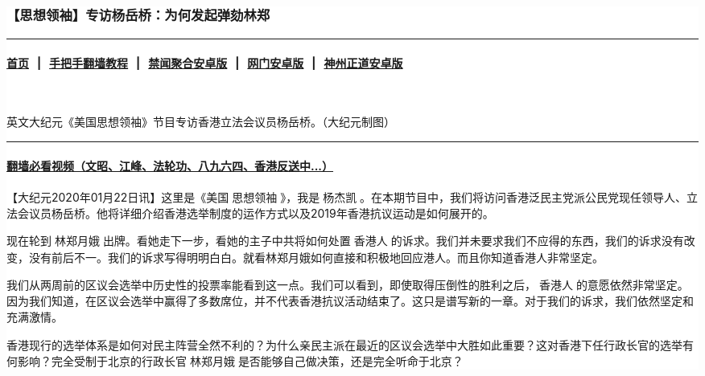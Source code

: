 ### 【思想领袖】专访杨岳桥：为何发起弹劾林郑
------------------------

#### [首页](https://github.com/gfw-breaker/banned-news/blob/master/README.md) &nbsp;&nbsp;|&nbsp;&nbsp; [手把手翻墙教程](https://github.com/gfw-breaker/guides/wiki) &nbsp;&nbsp;|&nbsp;&nbsp; [禁闻聚合安卓版](https://github.com/gfw-breaker/bn-android) &nbsp;&nbsp;|&nbsp;&nbsp; [网门安卓版](https://github.com/oGate2/oGate) &nbsp;&nbsp;|&nbsp;&nbsp; [神州正道安卓版](https://github.com/SzzdOgate/update) 



<div><img alt="" class="aligncenter wp-post-image" src="https://i.epochtimes.com/assets/uploads/2020/02/1200800-600x400.jpg"/>
<div class="red16 caption">
 <p>
  英文大纪元《美国思想领袖》节目专访香港立法会议员杨岳桥。（大纪元制图）
 </p>
</div>
</div><hr/>

#### [翻墙必看视频（文昭、江峰、法轮功、八九六四、香港反送中...）](https://github.com/gfw-breaker/banned-news/blob/master/pages/link3.md)

<div><p>
 【大纪元2020年01月22日讯】这里是《美国
 <ok href="https://www.epochtimes.com/gb/tag/%E6%80%9D%E6%83%B3%E9%A2%86%E8%A2%96.html">
  思想领袖
 </ok>
 》，我是
 <ok href="https://www.epochtimes.com/gb/tag/%E6%9D%A8%E6%9D%B0%E5%87%AF.html">
  杨杰凯
 </ok>
 。在本期节目中，我们将访问香港泛民主党派公民党现任领导人、立法会议员杨岳桥。他将详细介绍香港选举制度的运作方式以及2019年香港抗议运动是如何展开的。
</p>
<p>
 现在轮到
 <ok href="https://www.epochtimes.com/gb/tag/%E6%9E%97%E9%83%91%E6%9C%88%E5%A8%A5.html">
  林郑月娥
 </ok>
 出牌。看她走下一步，看她的主子中共将如何处置
 <ok href="https://www.epochtimes.com/gb/tag/%E9%A6%99%E6%B8%AF%E4%BA%BA.html">
  香港人
 </ok>
 的诉求。我们并未要求我们不应得的东西，我们的诉求没有改变，没有前后不一。我们的诉求写得明明白白。就看林郑月娥如何直接和积极地回应港人。而且你知道香港人非常坚定。
</p>
<p>
 我们从两周前的区议会选举中历史性的投票率能看到这一点。我们可以看到，即使取得压倒性的胜利之后，
 <ok href="https://www.epochtimes.com/gb/tag/%E9%A6%99%E6%B8%AF%E4%BA%BA.html">
  香港人
 </ok>
 的意愿依然非常坚定。因为我们知道，在区议会选举中赢得了多数席位，并不代表香港抗议活动结束了。这只是谱写新的一章。对于我们的诉求，我们依然坚定和充满激情。
</p>
<p>
 香港现行的选举体系是如何对民主阵营全然不利的？为什么亲民主派在最近的区议会选举中大胜如此重要？这对香港下任行政长官的选举有何影响？完全受制于北京的行政长官
 <ok href="https://www.epochtimes.com/gb/tag/%E6%9E%97%E9%83%91%E6%9C%88%E5%A8%A5.html">
  林郑月娥
 </ok>
 是否能够自己做决策，还是完全听命于北京？
</p>
<link href="//vs.youmaker.com/css/api2.css" media="all" rel="stylesheet" target="_blank" type="text/css"/>
<div class="video_fit_container">
</div>